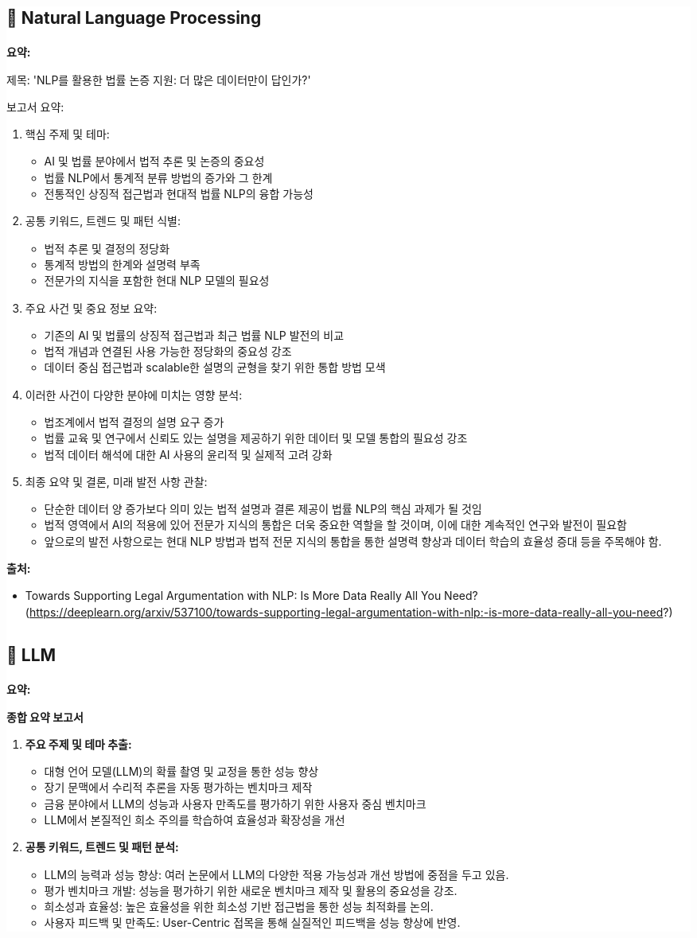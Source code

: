 
## 💚 Natural Language Processing

**요약:**

제목: 'NLP를 활용한 법률 논증 지원: 더 많은 데이터만이 답인가?'

보고서 요약:

1. 핵심 주제 및 테마:
   - AI 및 법률 분야에서 법적 추론 및 논증의 중요성
   - 법률 NLP에서 통계적 분류 방법의 증가와 그 한계
   - 전통적인 상징적 접근법과 현대적 법률 NLP의 융합 가능성

2. 공통 키워드, 트렌드 및 패턴 식별:
   - 법적 추론 및 결정의 정당화
   - 통계적 방법의 한계와 설명력 부족
   - 전문가의 지식을 포함한 현대 NLP 모델의 필요성

3. 주요 사건 및 중요 정보 요약:
   - 기존의 AI 및 법률의 상징적 접근법과 최근 법률 NLP 발전의 비교
   - 법적 개념과 연결된 사용 가능한 정당화의 중요성 강조
   - 데이터 중심 접근법과 scalable한 설명의 균형을 찾기 위한 통합 방법 모색

4. 이러한 사건이 다양한 분야에 미치는 영향 분석:
   - 법조계에서 법적 결정의 설명 요구 증가
   - 법률 교육 및 연구에서 신뢰도 있는 설명을 제공하기 위한 데이터 및 모델 통합의 필요성 강조
   - 법적 데이터 해석에 대한 AI 사용의 윤리적 및 실제적 고려 강화

5. 최종 요약 및 결론, 미래 발전 사항 관찰:
   - 단순한 데이터 양 증가보다 의미 있는 법적 설명과 결론 제공이 법률 NLP의 핵심 과제가 될 것임
   - 법적 영역에서 AI의 적용에 있어 전문가 지식의 통합은 더욱 중요한 역할을 할 것이며, 이에 대한 계속적인 연구와 발전이 필요함
   - 앞으로의 발전 사항으로는 현대 NLP 방법과 법적 전문 지식의 통합을 통한 설명력 향상과 데이터 학습의 효율성 증대 등을 주목해야 함.

**출처:**

 - Towards Supporting Legal Argumentation with NLP: Is More Data Really All You Need? (https://deeplearn.org/arxiv/537100/towards-supporting-legal-argumentation-with-nlp:-is-more-data-really-all-you-need?)


## 🎈 LLM

**요약:**

**종합 요약 보고서**

1. **주요 주제 및 테마 추출:**
   - 대형 언어 모델(LLM)의 확률 촬영 및 교정을 통한 성능 향상
   - 장기 문맥에서 수리적 추론을 자동 평가하는 벤치마크 제작
   - 금융 분야에서 LLM의 성능과 사용자 만족도를 평가하기 위한 사용자 중심 벤치마크
   - LLM에서 본질적인 희소 주의를 학습하여 효율성과 확장성을 개선

2. **공통 키워드, 트렌드 및 패턴 분석:**
   - LLM의 능력과 성능 향상: 여러 논문에서 LLM의 다양한 적용 가능성과 개선 방법에 중점을 두고 있음.
   - 평가 벤치마크 개발: 성능을 평가하기 위한 새로운 벤치마크 제작 및 활용의 중요성을 강조.
   - 희소성과 효율성: 높은 효율성을 위한 희소성 기반 접근법을 통한 성능 최적화를 논의.
   - 사용자 피드백 및 만족도: User-Centric 접목을 통해 실질적인 피드백을 성능 향상에 반영.
